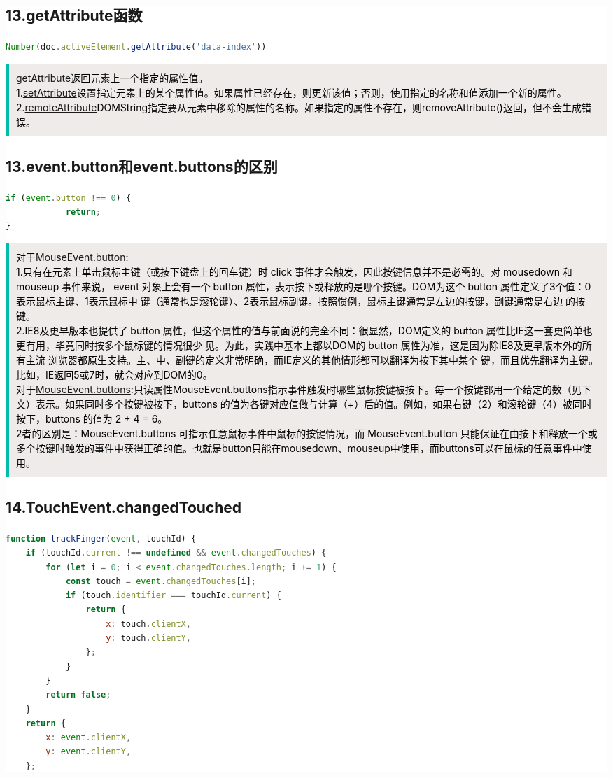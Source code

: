 ## 13.getAttribute函数

```js
Number(doc.activeElement.getAttribute('data-index'))
```

<blockquote style='padding: 10px; font-size: 1em; margin: 1em 0px; color: rgb(0, 0, 0); border-left: 5px solid rgba(0,189,170,1); background: rgb(239, 235, 233);line-height:1.5;'>
   <a href="https://developer.mozilla.org/zh-CN/docs/Web/API/Element/getAttribute">getAttribute</a>返回元素上一个指定的属性值。<br />
   1.<a href="https://developer.mozilla.org/zh-CN/docs/Web/API/Element/setAttribute">setAttribute</a>设置指定元素上的某个属性值。如果属性已经存在，则更新该值；否则，使用指定的名称和值添加一个新的属性。<br />
   2.<a href="https://developer.mozilla.org/zh-CN/docs/Web/API/Element/removeAttribute">remoteAttribute</a>DOMString指定要从元素中移除的属性的名称。如果指定的属性不存在，则removeAttribute()返回，但不会生成错误。
</blockquote>

## 13.event.button和event.buttons的区别

```js
if (event.button !== 0) {
            return;
}
```

<blockquote style='padding: 10px; font-size: 1em; margin: 1em 0px; color: rgb(0, 0, 0); border-left: 5px solid rgba(0,189,170,1); background: rgb(239, 235, 233);line-height:1.5;'>
对于<a href="https://developer.mozilla.org/zh-CN/docs/Web/API/MouseEvent/button">MouseEvent.button</a>:<br />
1.只有在元素上单击鼠标主键（或按下键盘上的回车键）时 click 事件才会触发，因此按键信息并不是必需的。对 mousedown 和 mouseup 事件来说， event 对象上会有一个 button 属性，表示按下或释放的是哪个按键。DOM为这个 button 属性定义了3个值：0表示鼠标主键、1表示鼠标中
键（通常也是滚轮键）、2表示鼠标副键。按照惯例，鼠标主键通常是左边的按键，副键通常是右边
的按键。<br />
2.IE8及更早版本也提供了 button 属性，但这个属性的值与前面说的完全不同：很显然，DOM定义的 button 属性比IE这一套更简单也更有用，毕竟同时按多个鼠标键的情况很少
见。为此，实践中基本上都以DOM的 button 属性为准，这是因为除IE8及更早版本外的所有主流
浏览器都原生支持。主、中、副键的定义非常明确，而IE定义的其他情形都可以翻译为按下其中某个
键，而且优先翻译为主键。比如，IE返回5或7时，就会对应到DOM的0。<br />
对于<a href="https://developer.mozilla.org/zh-CN/docs/Web/API/MouseEvent/buttons">MouseEvent.buttons</a>:只读属性MouseEvent.buttons指示事件触发时哪些鼠标按键被按下。每一个按键都用一个给定的数（见下文）表示。如果同时多个按键被按下，buttons 的值为各键对应值做与计算（+）后的值。例如，如果右键（2）和滚轮键（4）被同时按下，buttons 的值为 2 + 4 = 6。
<br />
2者的区别是：MouseEvent.buttons 可指示任意鼠标事件中鼠标的按键情况，而 MouseEvent.button 只能保证在由按下和释放一个或多个按键时触发的事件中获得正确的值。也就是button只能在mousedown、mouseup中使用，而buttons可以在鼠标的任意事件中使用。
</blockquote>

## 14.TouchEvent.changedTouched

```js
function trackFinger(event, touchId) {
    if (touchId.current !== undefined && event.changedTouches) {
        for (let i = 0; i < event.changedTouches.length; i += 1) {
            const touch = event.changedTouches[i];
            if (touch.identifier === touchId.current) {
                return {
                    x: touch.clientX,
                    y: touch.clientY,
                };
            }
        }
        return false;
    }
    return {
        x: event.clientX,
        y: event.clientY,
    };
```